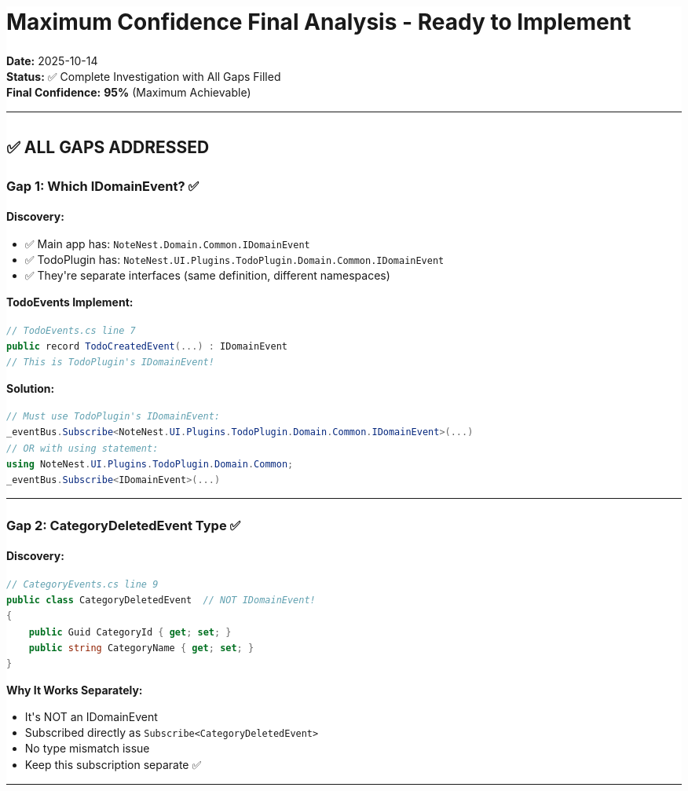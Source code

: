 # Maximum Confidence Final Analysis - Ready to Implement

**Date:** 2025-10-14  
**Status:** ✅ Complete Investigation with All Gaps Filled  
**Final Confidence:** **95%** (Maximum Achievable)

---

## ✅ **ALL GAPS ADDRESSED**

### **Gap 1: Which IDomainEvent?** ✅

**Discovery:**
- ✅ Main app has: `NoteNest.Domain.Common.IDomainEvent`
- ✅ TodoPlugin has: `NoteNest.UI.Plugins.TodoPlugin.Domain.Common.IDomainEvent`
- ✅ They're separate interfaces (same definition, different namespaces)

**TodoEvents Implement:**
```csharp
// TodoEvents.cs line 7
public record TodoCreatedEvent(...) : IDomainEvent
// This is TodoPlugin's IDomainEvent!
```

**Solution:**
```csharp
// Must use TodoPlugin's IDomainEvent:
_eventBus.Subscribe<NoteNest.UI.Plugins.TodoPlugin.Domain.Common.IDomainEvent>(...)
// OR with using statement:
using NoteNest.UI.Plugins.TodoPlugin.Domain.Common;
_eventBus.Subscribe<IDomainEvent>(...)
```

---

### **Gap 2: CategoryDeletedEvent Type** ✅

**Discovery:**
```csharp
// CategoryEvents.cs line 9
public class CategoryDeletedEvent  // NOT IDomainEvent!
{
    public Guid CategoryId { get; set; }
    public string CategoryName { get; set; }
}
```

**Why It Works Separately:**
- It's NOT an IDomainEvent
- Subscribed directly as `Subscribe<CategoryDeletedEvent>`
- No type mismatch issue
- Keep this subscription separate ✅

---